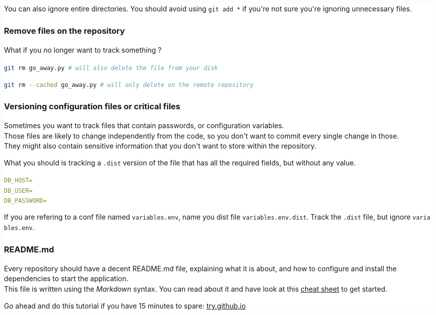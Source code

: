 You can also ignore entire directories. You should avoid using `git add *` if you're not sure you're ignoring unnecessary files.


### Remove files on the repository

What if you no longer want to track something ?

``` bash
git rm go_away.py # will also delete the file from your disk
```

``` bash
git rm --cached go_away.py # will only delete on the remote repository
```

### Versioning configuration files or critical files

Sometimes you want to track files that contain passwords, or configuration
variables.  
Those files are likely to change independently from the code, so
you don't want to commit every single change in those.  
They might also
contain sensitive information that you don't want to store within the
repository.

What you should is tracking a `.dist` version of the file that has all the
required fields, but without any value.

``` yml
DB_HOST=
DB_USER=
DB_PASSWORD=
```

If you are refering to a conf file named `variables.env`, name you dist file
`variables.env.dist`. Track the `.dist` file, but ignore `variables.env`.

### README.md

Every repository should have a decent README.md file, explaining what it is
about, and how to configure and install the dependencies to start the
application.  
This file is written using the *Markdown* syntax. You can read about it and
have look at this [cheat
sheet](https://guides.github.com/pdfs/markdown-cheatsheet-online.pdf) to get
started.


Go ahead and do this tutorial if you have 15 minutes to spare: [try.github.io](https://try.github.io/levels/1/challenges/1)
